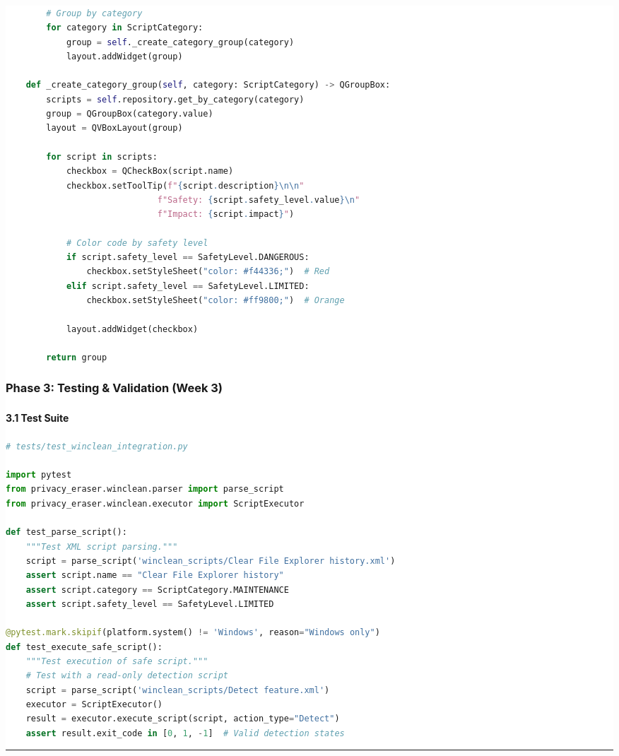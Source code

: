 ```python
        # Group by category
        for category in ScriptCategory:
            group = self._create_category_group(category)
            layout.addWidget(group)

    def _create_category_group(self, category: ScriptCategory) -> QGroupBox:
        scripts = self.repository.get_by_category(category)
        group = QGroupBox(category.value)
        layout = QVBoxLayout(group)

        for script in scripts:
            checkbox = QCheckBox(script.name)
            checkbox.setToolTip(f"{script.description}\n\n"
                              f"Safety: {script.safety_level.value}\n"
                              f"Impact: {script.impact}")

            # Color code by safety level
            if script.safety_level == SafetyLevel.DANGEROUS:
                checkbox.setStyleSheet("color: #f44336;")  # Red
            elif script.safety_level == SafetyLevel.LIMITED:
                checkbox.setStyleSheet("color: #ff9800;")  # Orange

            layout.addWidget(checkbox)

        return group
```

### Phase 3: Testing & Validation (Week 3)

#### 3.1 Test Suite
```python
# tests/test_winclean_integration.py

import pytest
from privacy_eraser.winclean.parser import parse_script
from privacy_eraser.winclean.executor import ScriptExecutor

def test_parse_script():
    """Test XML script parsing."""
    script = parse_script('winclean_scripts/Clear File Explorer history.xml')
    assert script.name == "Clear File Explorer history"
    assert script.category == ScriptCategory.MAINTENANCE
    assert script.safety_level == SafetyLevel.LIMITED

@pytest.mark.skipif(platform.system() != 'Windows', reason="Windows only")
def test_execute_safe_script():
    """Test execution of safe script."""
    # Test with a read-only detection script
    script = parse_script('winclean_scripts/Detect feature.xml')
    executor = ScriptExecutor()
    result = executor.execute_script(script, action_type="Detect")
    assert result.exit_code in [0, 1, -1]  # Valid detection states
```

---